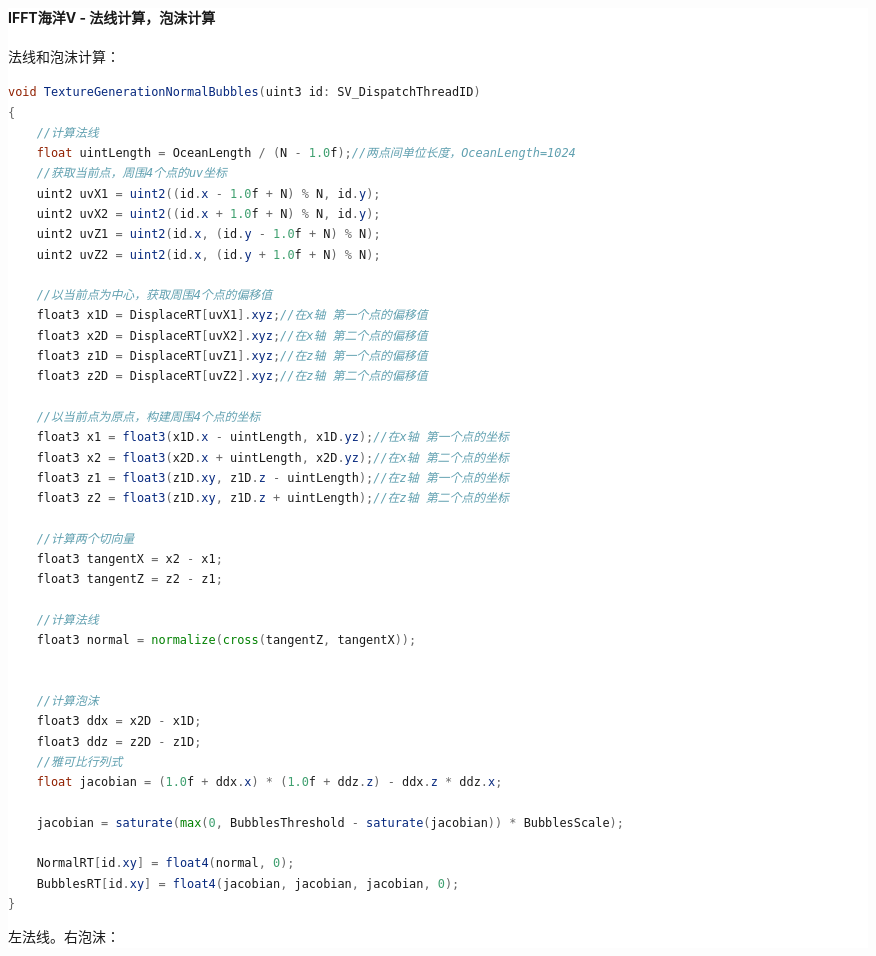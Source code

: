 ####  IFFT海洋Ⅴ - 法线计算，泡沫计算

 法线和泡沫计算：

```glsl
void TextureGenerationNormalBubbles(uint3 id: SV_DispatchThreadID)
{
    //计算法线
    float uintLength = OceanLength / (N - 1.0f);//两点间单位长度，OceanLength=1024
    //获取当前点，周围4个点的uv坐标
    uint2 uvX1 = uint2((id.x - 1.0f + N) % N, id.y);
    uint2 uvX2 = uint2((id.x + 1.0f + N) % N, id.y);
    uint2 uvZ1 = uint2(id.x, (id.y - 1.0f + N) % N);
    uint2 uvZ2 = uint2(id.x, (id.y + 1.0f + N) % N);

    //以当前点为中心，获取周围4个点的偏移值
    float3 x1D = DisplaceRT[uvX1].xyz;//在x轴 第一个点的偏移值
    float3 x2D = DisplaceRT[uvX2].xyz;//在x轴 第二个点的偏移值
    float3 z1D = DisplaceRT[uvZ1].xyz;//在z轴 第一个点的偏移值
    float3 z2D = DisplaceRT[uvZ2].xyz;//在z轴 第二个点的偏移值

    //以当前点为原点，构建周围4个点的坐标
    float3 x1 = float3(x1D.x - uintLength, x1D.yz);//在x轴 第一个点的坐标
    float3 x2 = float3(x2D.x + uintLength, x2D.yz);//在x轴 第二个点的坐标
    float3 z1 = float3(z1D.xy, z1D.z - uintLength);//在z轴 第一个点的坐标
    float3 z2 = float3(z1D.xy, z1D.z + uintLength);//在z轴 第二个点的坐标

    //计算两个切向量
    float3 tangentX = x2 - x1;
    float3 tangentZ = z2 - z1;

    //计算法线
    float3 normal = normalize(cross(tangentZ, tangentX));


    //计算泡沫
    float3 ddx = x2D - x1D;
    float3 ddz = z2D - z1D;
    //雅可比行列式
    float jacobian = (1.0f + ddx.x) * (1.0f + ddz.z) - ddx.z * ddz.x;

    jacobian = saturate(max(0, BubblesThreshold - saturate(jacobian)) * BubblesScale);

    NormalRT[id.xy] = float4(normal, 0);
    BubblesRT[id.xy] = float4(jacobian, jacobian, jacobian, 0);
}
```

左法线。右泡沫：

<center>